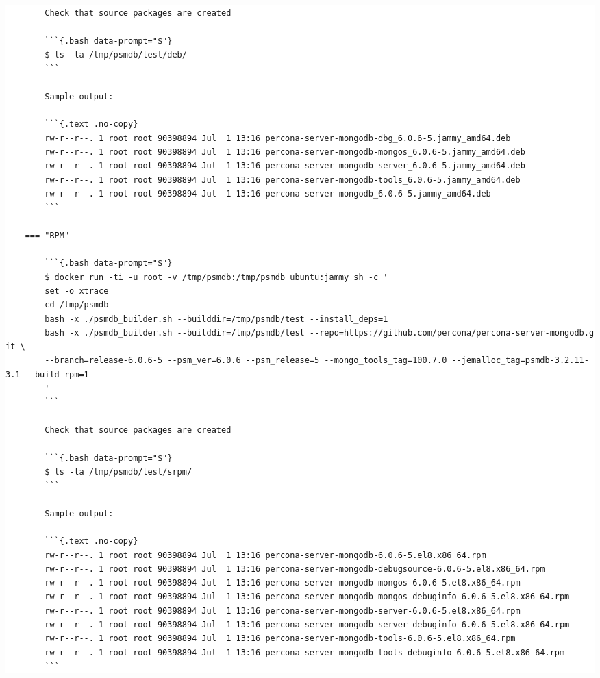             Check that source packages are created

            ```{.bash data-prompt="$"}
            $ ls -la /tmp/psmdb/test/deb/
            ```

            Sample output:

            ```{.text .no-copy}
            rw-r--r--. 1 root root 90398894 Jul  1 13:16 percona-server-mongodb-dbg_6.0.6-5.jammy_amd64.deb  
            rw-r--r--. 1 root root 90398894 Jul  1 13:16 percona-server-mongodb-mongos_6.0.6-5.jammy_amd64.deb 
            rw-r--r--. 1 root root 90398894 Jul  1 13:16 percona-server-mongodb-server_6.0.6-5.jammy_amd64.deb 
            rw-r--r--. 1 root root 90398894 Jul  1 13:16 percona-server-mongodb-tools_6.0.6-5.jammy_amd64.deb  
            rw-r--r--. 1 root root 90398894 Jul  1 13:16 percona-server-mongodb_6.0.6-5.jammy_amd64.deb
            ```
        
        === "RPM"

            ```{.bash data-prompt="$"}
            $ docker run -ti -u root -v /tmp/psmdb:/tmp/psmdb ubuntu:jammy sh -c '
            set -o xtrace
            cd /tmp/psmdb
            bash -x ./psmdb_builder.sh --builddir=/tmp/psmdb/test --install_deps=1
            bash -x ./psmdb_builder.sh --builddir=/tmp/psmdb/test --repo=https://github.com/percona/percona-server-mongodb.git \
            --branch=release-6.0.6-5 --psm_ver=6.0.6 --psm_release=5 --mongo_tools_tag=100.7.0 --jemalloc_tag=psmdb-3.2.11-3.1 --build_rpm=1
            '
            ```

            Check that source packages are created

            ```{.bash data-prompt="$"}
            $ ls -la /tmp/psmdb/test/srpm/
            ```

            Sample output:

            ```{.text .no-copy}
            rw-r--r--. 1 root root 90398894 Jul  1 13:16 percona-server-mongodb-6.0.6-5.el8.x86_64.rpm  
            rw-r--r--. 1 root root 90398894 Jul  1 13:16 percona-server-mongodb-debugsource-6.0.6-5.el8.x86_64.rpm 
            rw-r--r--. 1 root root 90398894 Jul  1 13:16 percona-server-mongodb-mongos-6.0.6-5.el8.x86_64.rpm    
            rw-r--r--. 1 root root 90398894 Jul  1 13:16 percona-server-mongodb-mongos-debuginfo-6.0.6-5.el8.x86_64.rpm 
            rw-r--r--. 1 root root 90398894 Jul  1 13:16 percona-server-mongodb-server-6.0.6-5.el8.x86_64.rpm    
            rw-r--r--. 1 root root 90398894 Jul  1 13:16 percona-server-mongodb-server-debuginfo-6.0.6-5.el8.x86_64.rpm 
            rw-r--r--. 1 root root 90398894 Jul  1 13:16 percona-server-mongodb-tools-6.0.6-5.el8.x86_64.rpm 
            rw-r--r--. 1 root root 90398894 Jul  1 13:16 percona-server-mongodb-tools-debuginfo-6.0.6-5.el8.x86_64.rpm
            ```
